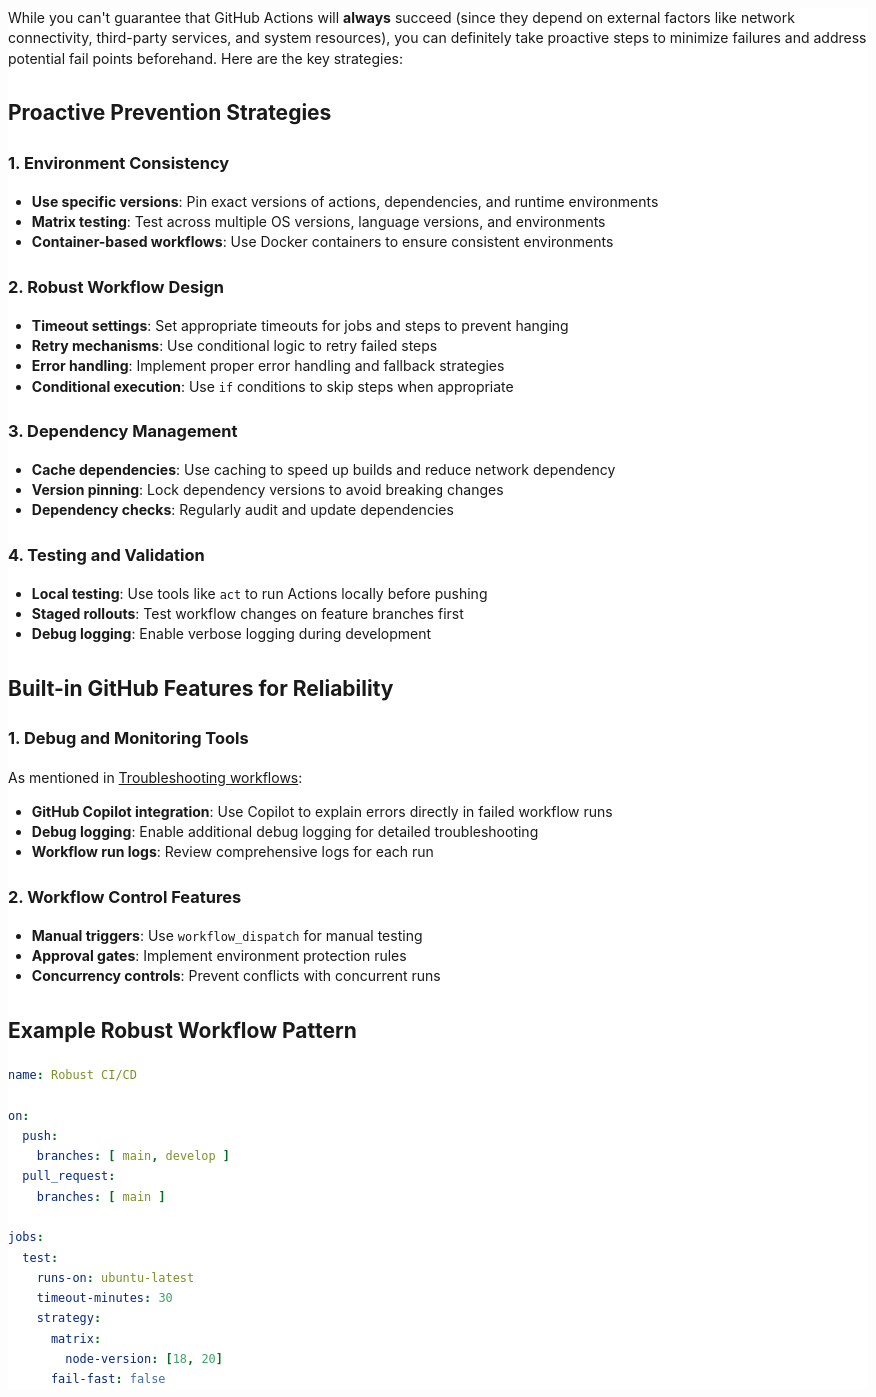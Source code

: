 While you can't guarantee that GitHub Actions will **always** succeed (since they depend on external factors like network connectivity, third-party services, and system resources), you can definitely take proactive steps to minimize failures and address potential fail points beforehand. Here are the key strategies:

## Proactive Prevention Strategies

### 1. **Environment Consistency**
- **Use specific versions**: Pin exact versions of actions, dependencies, and runtime environments
- **Matrix testing**: Test across multiple OS versions, language versions, and environments
- **Container-based workflows**: Use Docker containers to ensure consistent environments

### 2. **Robust Workflow Design**
- **Timeout settings**: Set appropriate timeouts for jobs and steps to prevent hanging
- **Retry mechanisms**: Use conditional logic to retry failed steps
- **Error handling**: Implement proper error handling and fallback strategies
- **Conditional execution**: Use `if` conditions to skip steps when appropriate

### 3. **Dependency Management**
- **Cache dependencies**: Use caching to speed up builds and reduce network dependency
- **Version pinning**: Lock dependency versions to avoid breaking changes
- **Dependency checks**: Regularly audit and update dependencies

### 4. **Testing and Validation**
- **Local testing**: Use tools like `act` to run Actions locally before pushing
- **Staged rollouts**: Test workflow changes on feature branches first
- **Debug logging**: Enable verbose logging during development

## Built-in GitHub Features for Reliability

### 1. **Debug and Monitoring Tools**
As mentioned in [Troubleshooting workflows](https://docs.github.com/en/actions/how-tos/troubleshooting-workflows):
- **GitHub Copilot integration**: Use Copilot to explain errors directly in failed workflow runs
- **Debug logging**: Enable additional debug logging for detailed troubleshooting
- **Workflow run logs**: Review comprehensive logs for each run

### 2. **Workflow Control Features**
- **Manual triggers**: Use `workflow_dispatch` for manual testing
- **Approval gates**: Implement environment protection rules
- **Concurrency controls**: Prevent conflicts with concurrent runs

## Example Robust Workflow Pattern

```yaml name=robust-workflow.yml
name: Robust CI/CD

on:
  push:
    branches: [ main, develop ]
  pull_request:
    branches: [ main ]

jobs:
  test:
    runs-on: ubuntu-latest
    timeout-minutes: 30
    strategy:
      matrix:
        node-version: [18, 20]
      fail-fast: false
```
